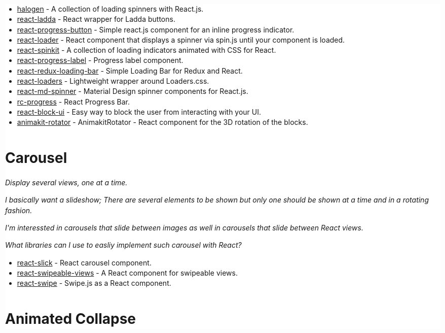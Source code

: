  - [halogen](https://github.com/yuanyan/halogen) - A collection of loading spinners with React.js.
 - [react-ladda](https://github.com/jsdir/react-ladda) - React wrapper for Ladda buttons.
 - [react-progress-button](https://github.com/mathieudutour/react-progress-button) - Simple react.js component for an inline progress indicator.
 - [react-loader](https://github.com/TheCognizantFoundry/react-loader) - React component that displays a spinner via spin.js until your component is loaded.
 - [react-spinkit](https://github.com/KyleAMathews/react-spinkit) - A collection of loading indicators animated with CSS for React.
 - [react-progress-label](https://github.com/wangzuo/react-progress-label) - Progress label component.
 - [react-redux-loading-bar](https://github.com/mironov/react-redux-loading-bar) - Simple Loading Bar for Redux and React.
 - [react-loaders](https://github.com/jonjaques/react-loaders) - Lightweight wrapper around Loaders.css.
 - [react-md-spinner](https://github.com/tsuyoshiwada/react-md-spinner) - Material Design spinner components for React.js.
 - [rc-progress](https://github.com/react-component/progress) - React Progress Bar.
 - [react-block-ui](https://github.com/availity/react-block-ui) - Easy way to block the user from interacting with your UI.
 - [animakit-rotator](https://github.com/animakit/animakit-rotator) - AnimakitRotator - React component for the 3D rotation of the blocks.











# Carousel

<em>Display several views, one at a time.

I basically want a slideshow; There are several elements to be shown but only one should be shown at a time and in a rotating fashion.

I'm interessted in carousels that slide between images as well in carousels that slide between React views.

What libraries can I use to easliy implement such carousel with React?</em>

 - [react-slick](https://github.com/akiran/react-slick) - React carousel component.
 - [react-swipeable-views](https://github.com/oliviertassinari/react-swipeable-views) - A React component for swipeable views.
 - [react-swipe](https://github.com/voronianski/react-swipe) - Swipe.js as a React component.










# Animated Collapse
